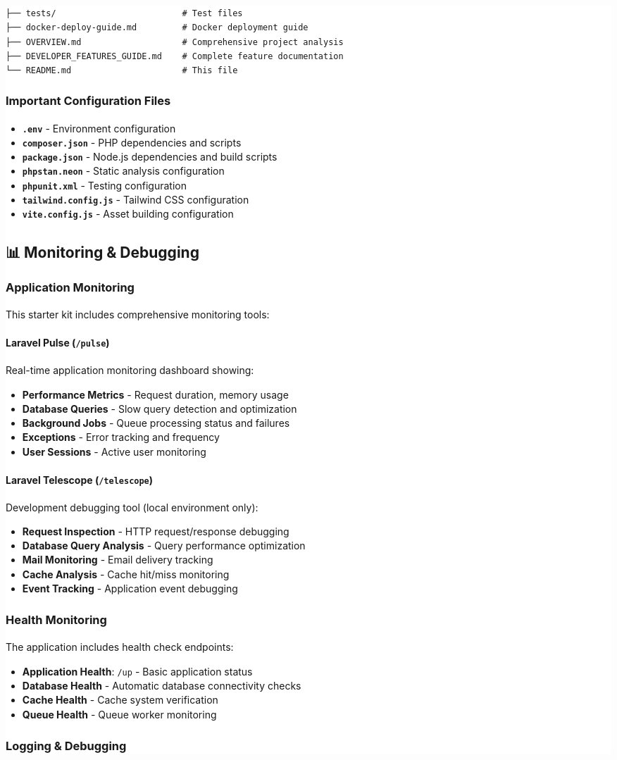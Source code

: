 ```text
├── tests/                         # Test files
├── docker-deploy-guide.md         # Docker deployment guide
├── OVERVIEW.md                    # Comprehensive project analysis
├── DEVELOPER_FEATURES_GUIDE.md    # Complete feature documentation
└── README.md                      # This file
```

### Important Configuration Files

-   **`.env`** - Environment configuration
-   **`composer.json`** - PHP dependencies and scripts
-   **`package.json`** - Node.js dependencies and build scripts
-   **`phpstan.neon`** - Static analysis configuration
-   **`phpunit.xml`** - Testing configuration
-   **`tailwind.config.js`** - Tailwind CSS configuration
-   **`vite.config.js`** - Asset building configuration

## 📊 Monitoring & Debugging

### Application Monitoring

This starter kit includes comprehensive monitoring tools:

#### Laravel Pulse (`/pulse`)

Real-time application monitoring dashboard showing:

-   **Performance Metrics** - Request duration, memory usage
-   **Database Queries** - Slow query detection and optimization
-   **Background Jobs** - Queue processing status and failures
-   **Exceptions** - Error tracking and frequency
-   **User Sessions** - Active user monitoring

#### Laravel Telescope (`/telescope`)

Development debugging tool (local environment only):

-   **Request Inspection** - HTTP request/response debugging
-   **Database Query Analysis** - Query performance optimization
-   **Mail Monitoring** - Email delivery tracking
-   **Cache Analysis** - Cache hit/miss monitoring
-   **Event Tracking** - Application event debugging

### Health Monitoring

The application includes health check endpoints:

-   **Application Health**: `/up` - Basic application status
-   **Database Health** - Automatic database connectivity checks
-   **Cache Health** - Cache system verification
-   **Queue Health** - Queue worker monitoring

### Logging & Debugging
